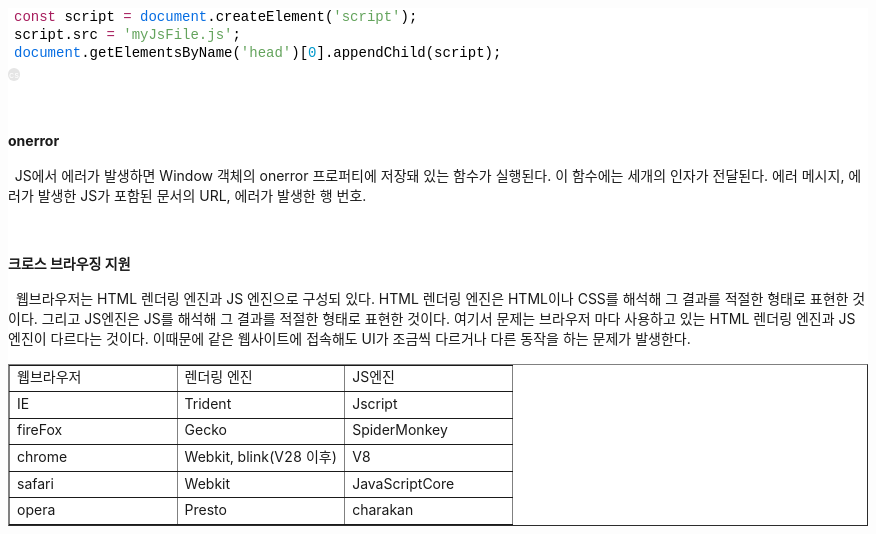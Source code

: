 <div style="margin: 0; padding: 0; color: #010101; font-family: Consolas, 'Liberation Mono', Menlo, Courier, monospace !important; line-height: 130%;">
<div style="padding: 0 6px; white-space: pre; line-height: 130%;"><span style="color: #a71d5d;">const</span>&nbsp;script&nbsp;<span style="color: #ff3399;"></span><span style="color: #a71d5d;">=</span>&nbsp;<span style="color: #066de2;">document</span>.createElement(<span style="color: #63a35c;">'script'</span>);</div>
<div style="padding: 0 6px; white-space: pre; line-height: 130%;">script.src&nbsp;<span style="color: #ff3399;"></span><span style="color: #a71d5d;">=</span>&nbsp;<span style="color: #63a35c;">'myJsFile.js'</span>;</div>
<div style="padding: 0 6px; white-space: pre; line-height: 130%;"><span style="color: #066de2;">document</span>.getElementsByName(<span style="color: #63a35c;">'head'</span>)[<span style="color: #0099cc;">0</span>].appendChild(script);</div>
</div>
</td>
<td style="vertical-align: bottom; padding: 0 2px 4px 0;"><a style="text-decoration: none; color: white;" href="http://colorscripter.com/info#e" target="_blank" rel="noopener"><span style="font-size: 9px; word-break: normal; background-color: #e5e5e5; color: white; border-radius: 10px; padding: 1px;">cs</span></a></td>
</tr>
</tbody>
</table>
</div>
<p data-ke-size="size16">&nbsp;</p>
<p data-ke-size="size16"><b>onerror</b></p>
<p data-ke-size="size16"><b>&nbsp;&nbsp;</b>JS에서 에러가 발생하면 Window 객체의 onerror 프로퍼티에 저장돼 있는 함수가 실행된다. 이 함수에는 세개의 인자가 전달된다. 에러 메시지, 에러가 발생한 JS가 포함된 문서의 URL, 에러가 발생한 행 번호.&nbsp;</p>
<p data-ke-size="size16">&nbsp;</p>
<p data-ke-size="size16"><b>크로스 브라우징 지원</b></p>
<p data-ke-size="size16">&nbsp; 웹브라우저는 HTML 렌더링 엔진과 JS 엔진으로 구성되 있다. HTML 렌더링 엔진은 HTML이나 CSS를 해석해 그 결과를 적절한 형태로 표현한 것이다. 그리고 JS엔진은 JS를 해석해 그 결과를 적절한 형태로 표현한 것이다. 여기서 문제는 브라우저 마다 사용하고 있는 HTML 렌더링 엔진과 JS엔진이 다르다는 것이다. 이때문에 같은 웹사이트에 접속해도 UI가 조금씩 다르거나 다른 동작을 하는 문제가 발생한다.</p>
<table style="border-collapse: collapse; width: 100%;" border="1" data-ke-align="alignLeft">
<tbody>
<tr>
<td style="width: 33.3333%;">웹브라우저</td>
<td style="width: 33.3333%;">렌더링 엔진</td>
<td style="width: 33.3333%;">JS엔진</td>
</tr>
<tr>
<td style="width: 33.3333%;">IE</td>
<td style="width: 33.3333%;">Trident</td>
<td style="width: 33.3333%;">Jscript</td>
</tr>
<tr>
<td style="width: 33.3333%;">fireFox</td>
<td style="width: 33.3333%;">Gecko</td>
<td style="width: 33.3333%;">SpiderMonkey</td>
</tr>
<tr>
<td style="width: 33.3333%;">chrome</td>
<td style="width: 33.3333%;">Webkit, blink(V28 이후)</td>
<td style="width: 33.3333%;">V8</td>
</tr>
<tr>
<td style="width: 33.3333%;">safari</td>
<td style="width: 33.3333%;">Webkit</td>
<td style="width: 33.3333%;">JavaScriptCore</td>
</tr>
<tr>
<td style="width: 33.3333%;">opera</td>
<td style="width: 33.3333%;">Presto</td>
<td style="width: 33.3333%;">charakan</td>
</tr>
</tbody>